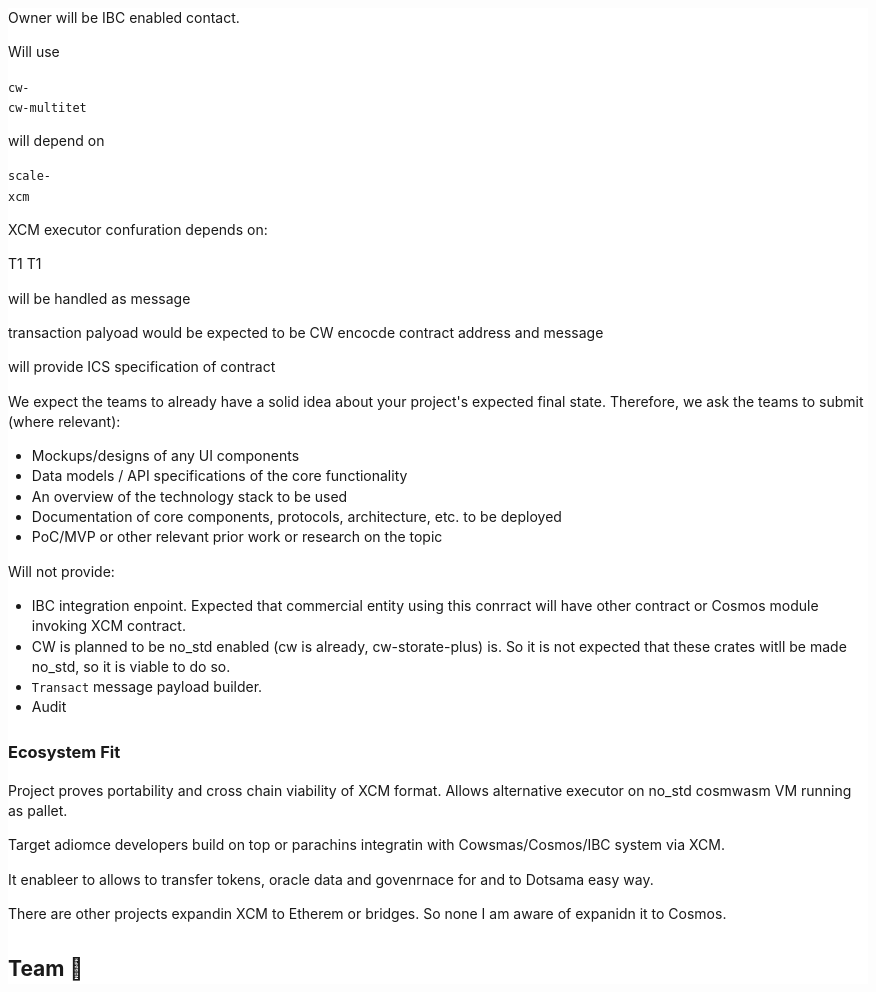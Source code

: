 Owner will be IBC enabled contact.

Will use
```
cw-
cw-multitet
```

will depend on
```
scale-
xcm
```

XCM executor confuration depends on:

T1
T1 

will be handled as message

transaction palyoad would be expected  to be CW encocde contract address and message

will provide ICS specification of contract

We expect the teams to already have a solid idea about your project's expected final state. Therefore, we ask the teams to submit (where relevant):

- Mockups/designs of any UI components
- Data models / API specifications of the core functionality
- An overview of the technology stack to be used
- Documentation of core components, protocols, architecture, etc. to be deployed
- PoC/MVP or other relevant prior work or research on the topic


Will not provide:
- IBC integration enpoint. Expected that commercial entity using this conrract will have other contract or Cosmos module invoking XCM contract.
- CW is planned to be no_std enabled (cw is already, cw-storate-plus) is. So it is not expected that these crates witll be made no_std, so it is viable to do so.
- `Transact` message payload builder.
- Audit

### Ecosystem Fit

Project proves portability and cross chain viability of XCM format. Allows alternative executor on no_std cosmwasm VM running as pallet.

Target adiomce developers build on top or parachins integratin with Cowsmas/Cosmos/IBC system via XCM.

It enableer to allows to transfer tokens, oracle data and govenrnace for and to Dotsama easy way.

There are other projects expandin XCM to Etherem or bridges. So none I am aware of expanidn it to Cosmos.

## Team :busts_in_silhouette:
